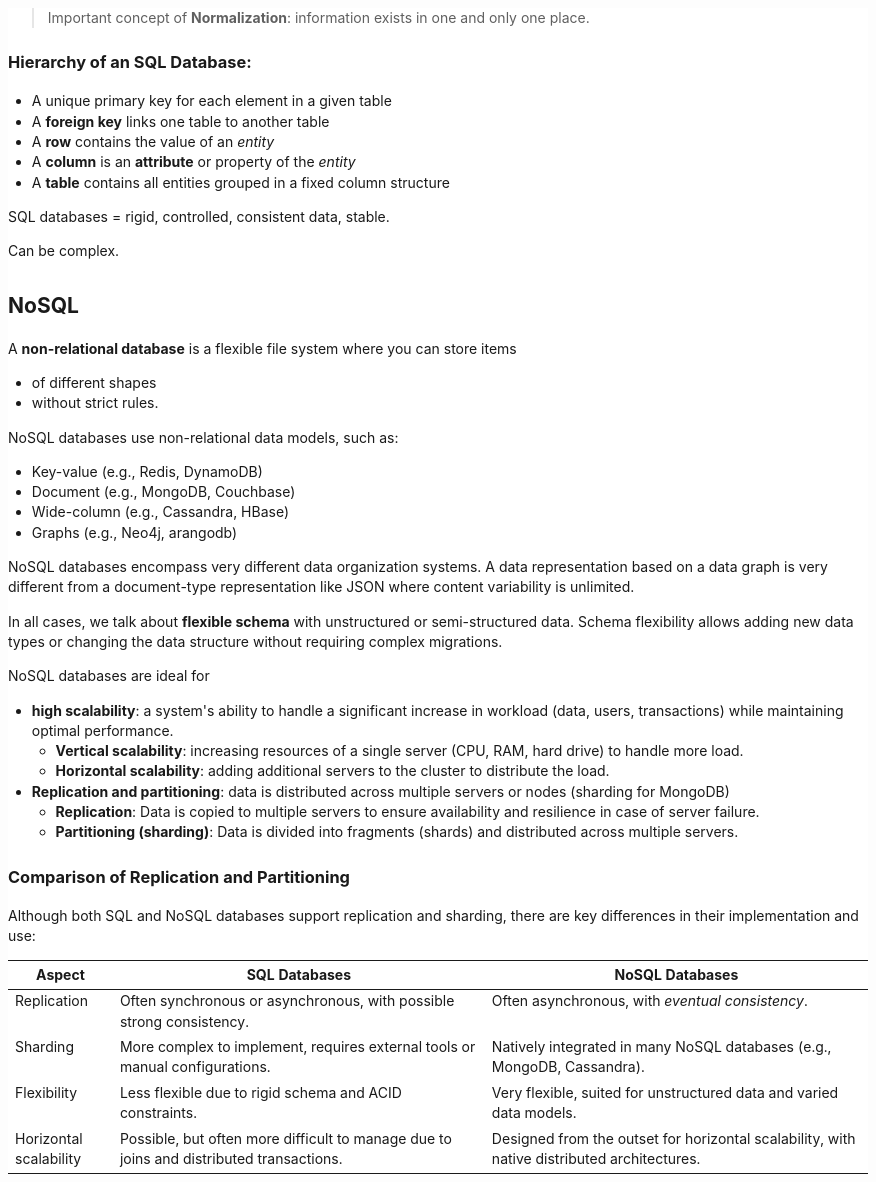 > Important concept of **Normalization**: information exists in one and only one place.

### Hierarchy of an SQL Database:

- A unique primary key for each element in a given table
- A **foreign key** links one table to another table
- A **row** contains the value of an _entity_
- A **column** is an **attribute** or property of the _entity_
- A **table** contains all entities grouped in a fixed column structure

SQL databases = rigid, controlled, consistent data, stable.

Can be complex.

## NoSQL

A **non-relational database** is a flexible file system where you can store items
- of different shapes
- without strict rules.

NoSQL databases use non-relational data models, such as:

- Key-value (e.g., Redis, DynamoDB)
- Document (e.g., MongoDB, Couchbase)
- Wide-column (e.g., Cassandra, HBase)
- Graphs (e.g., Neo4j, arangodb)

NoSQL databases encompass very different data organization systems.
A data representation based on a data graph is very different from a document-type representation like JSON where content variability is unlimited.


In all cases, we talk about **flexible schema** with unstructured or semi-structured data.
Schema flexibility allows adding new data types or changing the data structure without requiring complex migrations.


NoSQL databases are ideal for
- **high scalability**: a system's ability to handle a significant increase in workload (data, users, transactions) while maintaining optimal performance.
  - **Vertical scalability**: increasing resources of a single server (CPU, RAM, hard drive) to handle more load.
  - **Horizontal scalability**: adding additional servers to the cluster to distribute the load.
- **Replication and partitioning**: data is distributed across multiple servers or nodes (sharding for MongoDB)
  - **Replication**: Data is copied to multiple servers to ensure availability and resilience in case of server failure.
  - **Partitioning (sharding)**: Data is divided into fragments (shards) and distributed across multiple servers.

### Comparison of Replication and Partitioning

Although both SQL and NoSQL databases support replication and sharding, there are key differences in their implementation and use:

| Aspect                 | SQL Databases                                                                           | NoSQL Databases                                                                             |
| ---------------------- | --------------------------------------------------------------------------------------- | ------------------------------------------------------------------------------------------- |
| Replication            | Often synchronous or asynchronous, with possible strong consistency.                    | Often asynchronous, with _eventual consistency_.                                            |
| Sharding               | More complex to implement, requires external tools or manual configurations.            | Natively integrated in many NoSQL databases (e.g., MongoDB, Cassandra).                     |
| Flexibility            | Less flexible due to rigid schema and ACID constraints.                                 | Very flexible, suited for unstructured data and varied data models.                         |
| Horizontal scalability | Possible, but often more difficult to manage due to joins and distributed transactions. | Designed from the outset for horizontal scalability, with native distributed architectures. |
